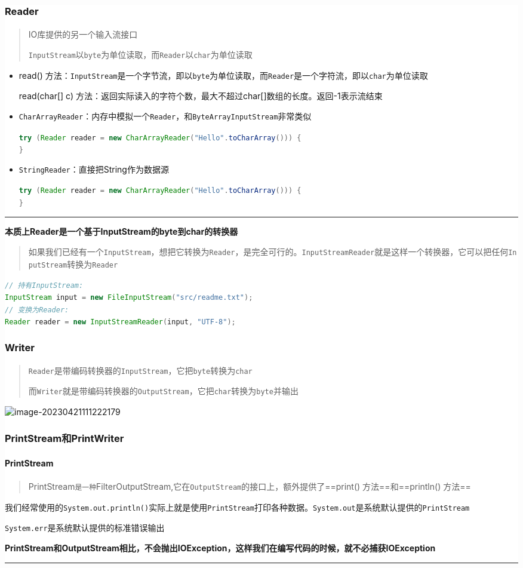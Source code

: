 ### Reader

> IO库提供的另一个输入流接口
>
> `InputStream`以`byte`为单位读取，而`Reader`以`char`为单位读取

- read() 方法：`InputStream`是一个字节流，即以`byte`为单位读取，而`Reader`是一个字符流，即以`char`为单位读取

  read(char[] c) 方法：返回实际读入的字符个数，最大不超过char[]数组的长度。返回-1表示流结束

- `CharArrayReader`：内存中模拟一个`Reader`，和`ByteArrayInputStream`非常类似

  ```JAVA 
  try (Reader reader = new CharArrayReader("Hello".toCharArray())) {
  }
  ```

- `StringReader`：直接把String作为数据源

  ```Java
  try (Reader reader = new CharArrayReader("Hello".toCharArray())) {
  }
  ```

-----

**本质上Reader是一个基于InputStream的byte到char的转换器**

> 如果我们已经有一个`InputStream`，想把它转换为`Reader`，是完全可行的。`InputStreamReader`就是这样一个转换器，它可以把任何`InputStream`转换为`Reader`

```java
// 持有InputStream:
InputStream input = new FileInputStream("src/readme.txt");
// 变换为Reader:
Reader reader = new InputStreamReader(input, "UTF-8");
```

### Writer

> `Reader`是带编码转换器的`InputStream`，它把`byte`转换为`char`
>
> 而`Writer`就是带编码转换器的`OutputStream`，它把`char`转换为`byte`并输出

![image-20230421111222179](https://cdn.jsdelivr.net/gh/yangxiaozhao/TyporaImg@master/img202304211112234.png)

### PrintStream和PrintWriter

#### PrintStream

> PrintStream`是一种`FilterOutputStream,它在`OutputStream`的接口上，额外提供了==print() 方法==和==println() 方法==

我们经常使用的`System.out.println()`实际上就是使用`PrintStream`打印各种数据。`System.out`是系统默认提供的`PrintStream`

`System.err`是系统默认提供的标准错误输出

**PrintStream和OutputStream相比，不会抛出IOException，这样我们在编写代码的时候，就不必捕获IOException**

---
